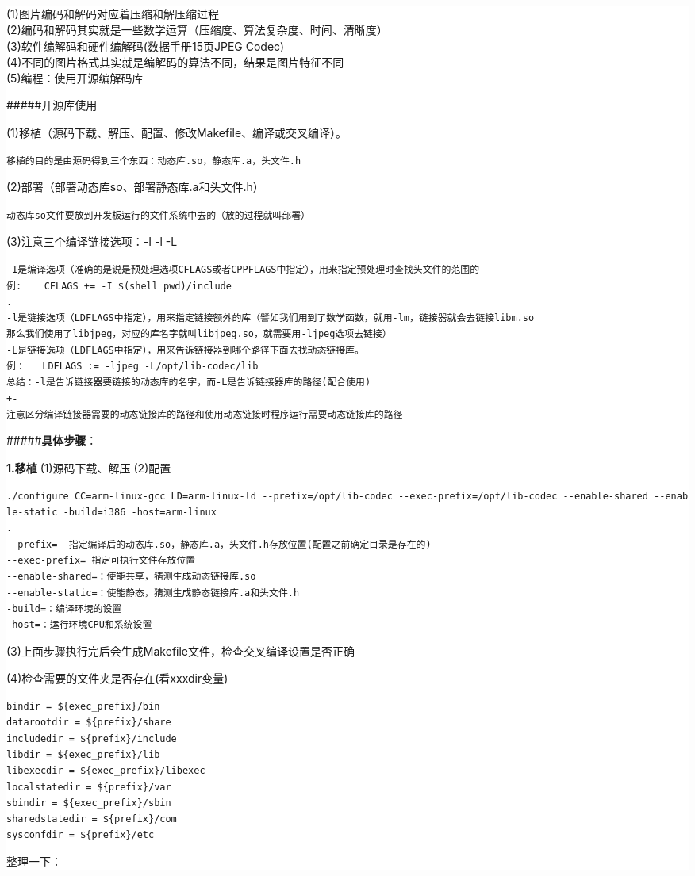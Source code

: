 (1)图片编码和解码对应着压缩和解压缩过程<br>
(2)编码和解码其实就是一些数学运算（压缩度、算法复杂度、时间、清晰度）<br>
(3)软件编解码和硬件编解码(数据手册15页JPEG Codec)<br>
(4)不同的图片格式其实就是编解码的算法不同，结果是图片特征不同<br>
(5)编程：使用开源编解码库


#####开源库使用

(1)移植（源码下载、解压、配置、修改Makefile、编译或交叉编译）。

    移植的目的是由源码得到三个东西：动态库.so，静态库.a，头文件.h
(2)部署（部署动态库so、部署静态库.a和头文件.h）

    动态库so文件要放到开发板运行的文件系统中去的（放的过程就叫部署）
(3)注意三个编译链接选项：-I  -l  -L

    -I是编译选项（准确的是说是预处理选项CFLAGS或者CPPFLAGS中指定），用来指定预处理时查找头文件的范围的
    例:    CFLAGS += -I $(shell pwd)/include 
    .
    -l是链接选项（LDFLAGS中指定），用来指定链接额外的库（譬如我们用到了数学函数，就用-lm，链接器就会去链接libm.so
    那么我们使用了libjpeg，对应的库名字就叫libjpeg.so，就需要用-ljpeg选项去链接）
    -L是链接选项（LDFLAGS中指定），用来告诉链接器到哪个路径下面去找动态链接库。
    例：   LDFLAGS := -ljpeg -L/opt/lib-codec/lib
    总结：-l是告诉链接器要链接的动态库的名字，而-L是告诉链接器库的路径(配合使用)
    +-
    注意区分编译链接器需要的动态链接库的路径和使用动态链接时程序运行需要动态链接库的路径

#####**具体步骤**：

**1.移植**
(1)源码下载、解压
(2)配置   

    ./configure CC=arm-linux-gcc LD=arm-linux-ld --prefix=/opt/lib-codec --exec-prefix=/opt/lib-codec --enable-shared --enable-static -build=i386 -host=arm-linux
    .
    --prefix=  指定编译后的动态库.so，静态库.a，头文件.h存放位置(配置之前确定目录是存在的)
    --exec-prefix= 指定可执行文件存放位置
    --enable-shared=：使能共享，猜测生成动态链接库.so
    --enable-static=：使能静态，猜测生成静态链接库.a和头文件.h
    -build=：编译环境的设置
    -host=：运行环境CPU和系统设置
(3)上面步骤执行完后会生成Makefile文件，检查交叉编译设置是否正确

(4)检查需要的文件夹是否存在(看xxxdir变量)

    bindir = ${exec_prefix}/bin                     
    datarootdir = ${prefix}/share
    includedir = ${prefix}/include
    libdir = ${exec_prefix}/lib
    libexecdir = ${exec_prefix}/libexec
    localstatedir = ${prefix}/var
    sbindir = ${exec_prefix}/sbin
    sharedstatedir = ${prefix}/com
    sysconfdir = ${prefix}/etc
整理一下：
